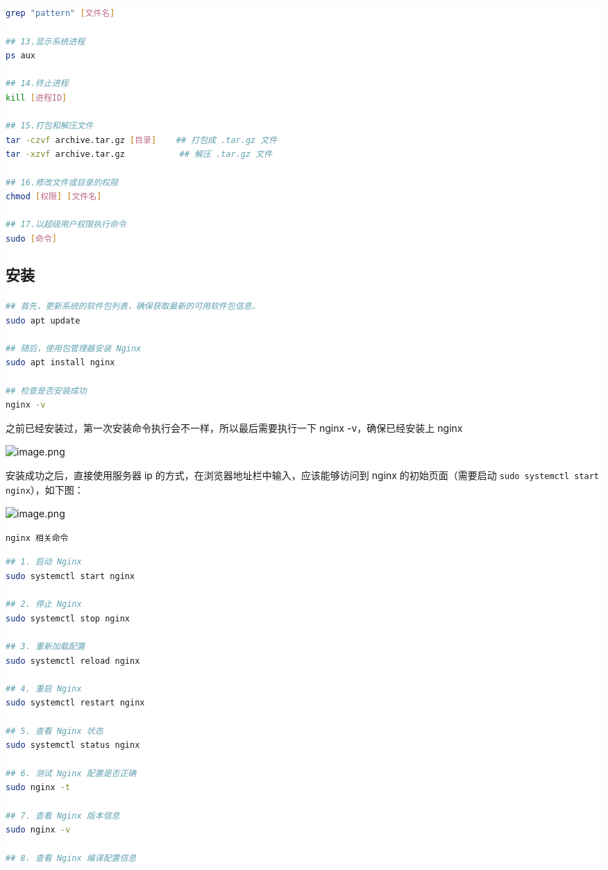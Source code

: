 ```bash
grep "pattern" [文件名]

## 13.显示系统进程
ps aux

## 14.终止进程
kill [进程ID]

## 15.打包和解压文件
tar -czvf archive.tar.gz [目录]    ## 打包成 .tar.gz 文件
tar -xzvf archive.tar.gz           ## 解压 .tar.gz 文件

## 16.修改文件或目录的权限
chmod [权限] [文件名]

## 17.以超级用户权限执行命令
sudo [命令]
```

## 安装

```bash
## 首先，更新系统的软件包列表，确保获取最新的可用软件包信息。
sudo apt update

## 随后，使用包管理器安装 Nginx
sudo apt install nginx

## 检查是否安装成功
nginx -v
```

之前已经安装过，第一次安装命令执行会不一样，所以最后需要执行一下 nginx -v，确保已经安装上 nginx

![image.png](https://p3-juejin.byteimg.com/tos-cn-i-k3u1fbpfcp/f84a46210ad24bdca6080428ca5eb901~tplv-k3u1fbpfcp-jj-mark:0:0:0:0:q75.image#?w=664&h=343&s=44196&e=png&b=212a35)

安装成功之后，直接使用服务器 ip 的方式，在浏览器地址栏中输入，应该能够访问到 nginx 的初始页面（需要启动 `sudo systemctl start nginx`），如下图：

![image.png](https://p3-juejin.byteimg.com/tos-cn-i-k3u1fbpfcp/e71684071a67418b9f4cd4856f21d5a6~tplv-k3u1fbpfcp-jj-mark:0:0:0:0:q75.image#?w=1090&h=743&s=186550&e=png&b=ffffff)

`nginx 相关命令`

```bash
## 1. 启动 Nginx
sudo systemctl start nginx

## 2. 停止 Nginx
sudo systemctl stop nginx

## 3. 重新加载配置
sudo systemctl reload nginx

## 4. 重启 Nginx
sudo systemctl restart nginx

## 5. 查看 Nginx 状态
sudo systemctl status nginx

## 6. 测试 Nginx 配置是否正确
sudo nginx -t

## 7. 查看 Nginx 版本信息
sudo nginx -v

## 8. 查看 Nginx 编译配置信息
```